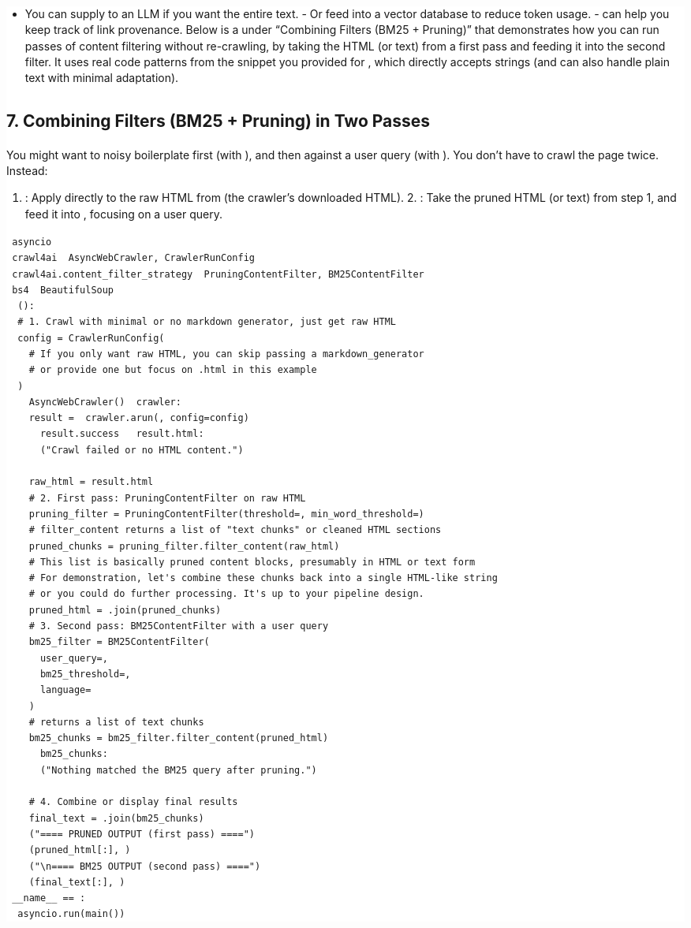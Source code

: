 - You can supply to an LLM if you want the entire text. - Or feed into a vector database to reduce token usage. - can help you keep track of link provenance.
Below is a under “Combining Filters (BM25 + Pruning)” that demonstrates how you can run passes of content filtering without re-crawling, by taking the HTML (or text) from a first pass and feeding it into the second filter. It uses real code patterns from the snippet you provided for , which directly accepts strings (and can also handle plain text with minimal adaptation).
## 7. Combining Filters (BM25 + Pruning) in Two Passes
You might want to noisy boilerplate first (with ), and then against a user query (with ). You don’t have to crawl the page twice. Instead:
1. : Apply directly to the raw HTML from (the crawler’s downloaded HTML). 2. : Take the pruned HTML (or text) from step 1, and feed it into , focusing on a user query.
```
 asyncio
 crawl4ai  AsyncWebCrawler, CrawlerRunConfig
 crawl4ai.content_filter_strategy  PruningContentFilter, BM25ContentFilter
 bs4  BeautifulSoup
  ():
  # 1. Crawl with minimal or no markdown generator, just get raw HTML
  config = CrawlerRunConfig(
    # If you only want raw HTML, you can skip passing a markdown_generator
    # or provide one but focus on .html in this example
  )
    AsyncWebCrawler()  crawler:
    result =  crawler.arun(, config=config)
      result.success   result.html:
      ("Crawl failed or no HTML content.")
      
    raw_html = result.html
    # 2. First pass: PruningContentFilter on raw HTML
    pruning_filter = PruningContentFilter(threshold=, min_word_threshold=)
    # filter_content returns a list of "text chunks" or cleaned HTML sections
    pruned_chunks = pruning_filter.filter_content(raw_html)
    # This list is basically pruned content blocks, presumably in HTML or text form
    # For demonstration, let's combine these chunks back into a single HTML-like string
    # or you could do further processing. It's up to your pipeline design.
    pruned_html = .join(pruned_chunks)
    # 3. Second pass: BM25ContentFilter with a user query
    bm25_filter = BM25ContentFilter(
      user_query=,
      bm25_threshold=,
      language=
    )
    # returns a list of text chunks
    bm25_chunks = bm25_filter.filter_content(pruned_html) 
      bm25_chunks:
      ("Nothing matched the BM25 query after pruning.")
      
    # 4. Combine or display final results
    final_text = .join(bm25_chunks)
    ("==== PRUNED OUTPUT (first pass) ====")
    (pruned_html[:], ) 
    ("\n==== BM25 OUTPUT (second pass) ====")
    (final_text[:], )
 __name__ == :
  asyncio.run(main())

```
